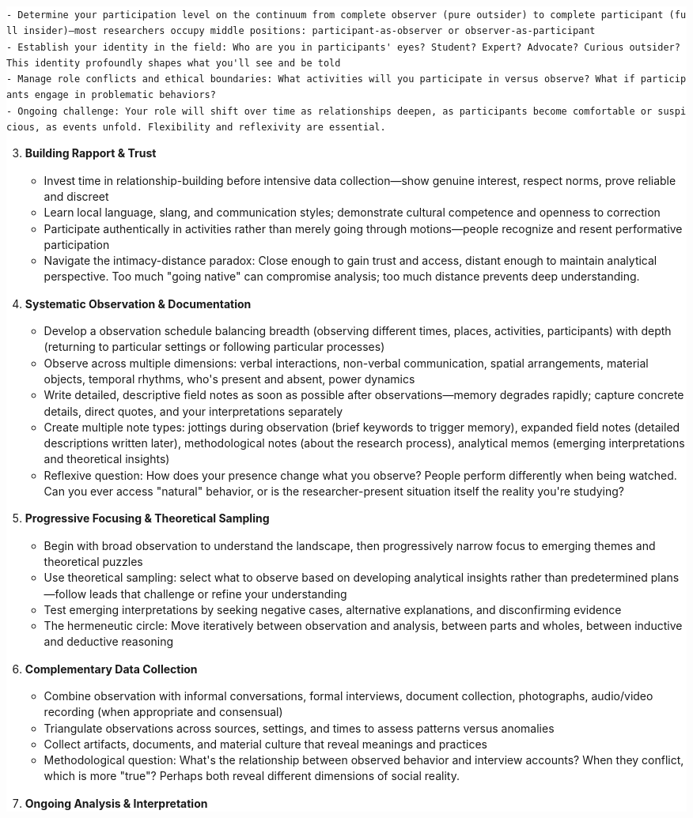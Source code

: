     - Determine your participation level on the continuum from complete observer (pure outsider) to complete participant (full insider)—most researchers occupy middle positions: participant-as-observer or observer-as-participant
    - Establish your identity in the field: Who are you in participants' eyes? Student? Expert? Advocate? Curious outsider? This identity profoundly shapes what you'll see and be told
    - Manage role conflicts and ethical boundaries: What activities will you participate in versus observe? What if participants engage in problematic behaviors?
    - Ongoing challenge: Your role will shift over time as relationships deepen, as participants become comfortable or suspicious, as events unfold. Flexibility and reflexivity are essential.
3. **Building Rapport & Trust**
    
    - Invest time in relationship-building before intensive data collection—show genuine interest, respect norms, prove reliable and discreet
    - Learn local language, slang, and communication styles; demonstrate cultural competence and openness to correction
    - Participate authentically in activities rather than merely going through motions—people recognize and resent performative participation
    - Navigate the intimacy-distance paradox: Close enough to gain trust and access, distant enough to maintain analytical perspective. Too much "going native" can compromise analysis; too much distance prevents deep understanding.
4. **Systematic Observation & Documentation**
    
    - Develop a observation schedule balancing breadth (observing different times, places, activities, participants) with depth (returning to particular settings or following particular processes)
    - Observe across multiple dimensions: verbal interactions, non-verbal communication, spatial arrangements, material objects, temporal rhythms, who's present and absent, power dynamics
    - Write detailed, descriptive field notes as soon as possible after observations—memory degrades rapidly; capture concrete details, direct quotes, and your interpretations separately
    - Create multiple note types: jottings during observation (brief keywords to trigger memory), expanded field notes (detailed descriptions written later), methodological notes (about the research process), analytical memos (emerging interpretations and theoretical insights)
    - Reflexive question: How does your presence change what you observe? People perform differently when being watched. Can you ever access "natural" behavior, or is the researcher-present situation itself the reality you're studying?
5. **Progressive Focusing & Theoretical Sampling**
    
    - Begin with broad observation to understand the landscape, then progressively narrow focus to emerging themes and theoretical puzzles
    - Use theoretical sampling: select what to observe based on developing analytical insights rather than predetermined plans—follow leads that challenge or refine your understanding
    - Test emerging interpretations by seeking negative cases, alternative explanations, and disconfirming evidence
    - The hermeneutic circle: Move iteratively between observation and analysis, between parts and wholes, between inductive and deductive reasoning
6. **Complementary Data Collection**
    
    - Combine observation with informal conversations, formal interviews, document collection, photographs, audio/video recording (when appropriate and consensual)
    - Triangulate observations across sources, settings, and times to assess patterns versus anomalies
    - Collect artifacts, documents, and material culture that reveal meanings and practices
    - Methodological question: What's the relationship between observed behavior and interview accounts? When they conflict, which is more "true"? Perhaps both reveal different dimensions of social reality.
7. **Ongoing Analysis & Interpretation**
    